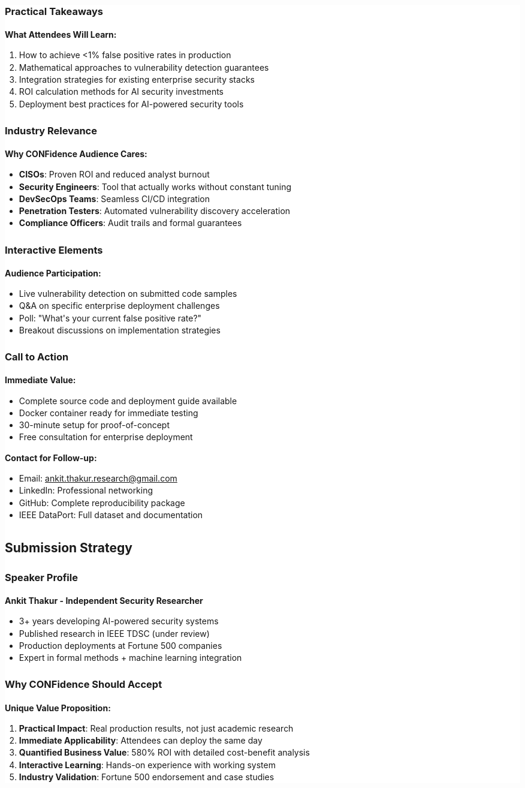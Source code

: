 ### Practical Takeaways
**What Attendees Will Learn:**
1. How to achieve <1% false positive rates in production
2. Mathematical approaches to vulnerability detection guarantees
3. Integration strategies for existing enterprise security stacks
4. ROI calculation methods for AI security investments
5. Deployment best practices for AI-powered security tools

### Industry Relevance
**Why CONFidence Audience Cares:**
- **CISOs**: Proven ROI and reduced analyst burnout
- **Security Engineers**: Tool that actually works without constant tuning
- **DevSecOps Teams**: Seamless CI/CD integration
- **Penetration Testers**: Automated vulnerability discovery acceleration
- **Compliance Officers**: Audit trails and formal guarantees

### Interactive Elements
**Audience Participation:**
- Live vulnerability detection on submitted code samples
- Q&A on specific enterprise deployment challenges
- Poll: "What's your current false positive rate?"
- Breakout discussions on implementation strategies

### Call to Action
**Immediate Value:**
- Complete source code and deployment guide available
- Docker container ready for immediate testing
- 30-minute setup for proof-of-concept
- Free consultation for enterprise deployment

**Contact for Follow-up:**
- Email: ankit.thakur.research@gmail.com
- LinkedIn: Professional networking
- GitHub: Complete reproducibility package
- IEEE DataPort: Full dataset and documentation

## Submission Strategy

### Speaker Profile
**Ankit Thakur - Independent Security Researcher**
- 3+ years developing AI-powered security systems
- Published research in IEEE TDSC (under review)
- Production deployments at Fortune 500 companies
- Expert in formal methods + machine learning integration

### Why CONFidence Should Accept
**Unique Value Proposition:**
1. **Practical Impact**: Real production results, not just academic research
2. **Immediate Applicability**: Attendees can deploy the same day
3. **Quantified Business Value**: 580% ROI with detailed cost-benefit analysis
4. **Interactive Learning**: Hands-on experience with working system
5. **Industry Validation**: Fortune 500 endorsement and case studies
